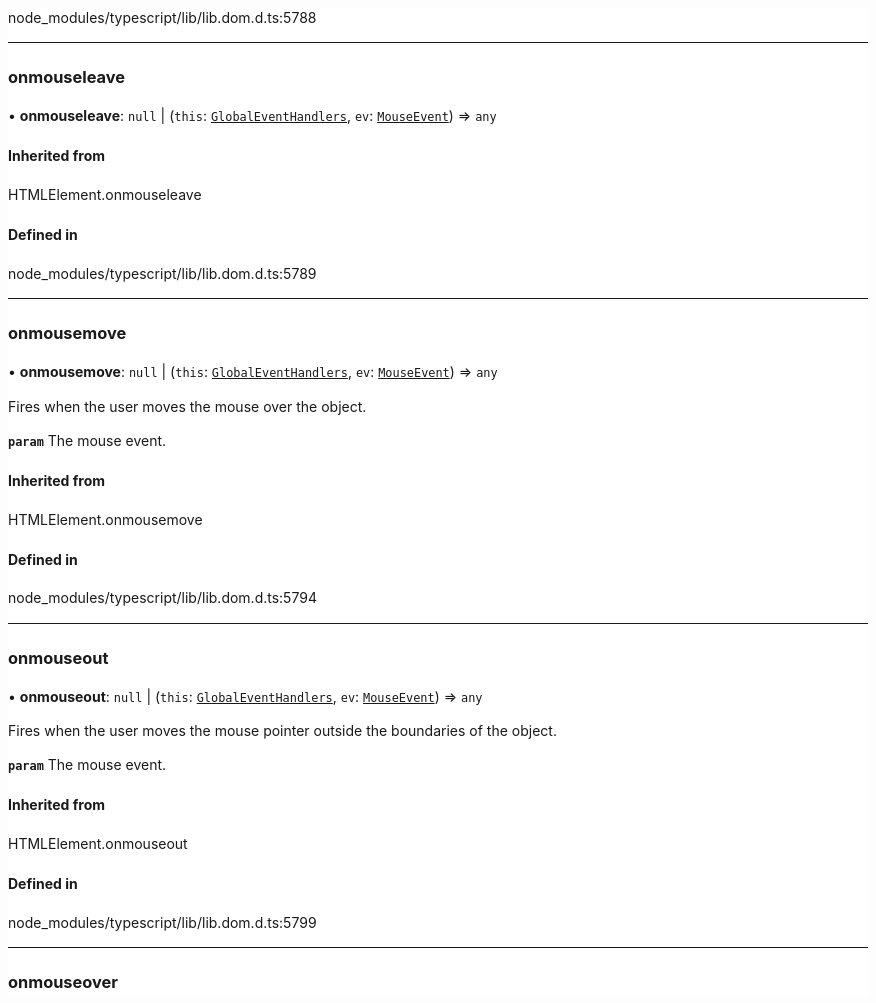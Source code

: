 node_modules/typescript/lib/lib.dom.d.ts:5788

___

### onmouseleave

• **onmouseleave**: ``null`` \| (`this`: [`GlobalEventHandlers`](input._internal_.GlobalEventHandlers.md), `ev`: [`MouseEvent`](../modules/input._internal_.md#mouseevent)) => `any`

#### Inherited from

HTMLElement.onmouseleave

#### Defined in

node_modules/typescript/lib/lib.dom.d.ts:5789

___

### onmousemove

• **onmousemove**: ``null`` \| (`this`: [`GlobalEventHandlers`](input._internal_.GlobalEventHandlers.md), `ev`: [`MouseEvent`](../modules/input._internal_.md#mouseevent)) => `any`

Fires when the user moves the mouse over the object.

**`param`** The mouse event.

#### Inherited from

HTMLElement.onmousemove

#### Defined in

node_modules/typescript/lib/lib.dom.d.ts:5794

___

### onmouseout

• **onmouseout**: ``null`` \| (`this`: [`GlobalEventHandlers`](input._internal_.GlobalEventHandlers.md), `ev`: [`MouseEvent`](../modules/input._internal_.md#mouseevent)) => `any`

Fires when the user moves the mouse pointer outside the boundaries of the object.

**`param`** The mouse event.

#### Inherited from

HTMLElement.onmouseout

#### Defined in

node_modules/typescript/lib/lib.dom.d.ts:5799

___

### onmouseover
